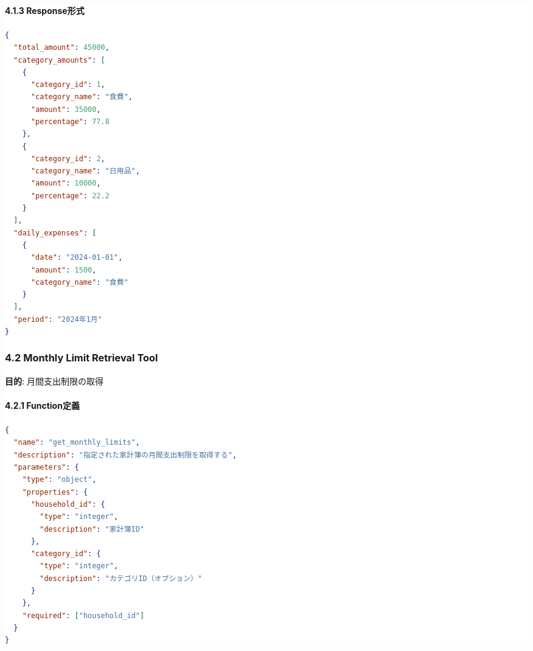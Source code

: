 #### 4.1.3 Response形式
```json
{
  "total_amount": 45000,
  "category_amounts": [
    {
      "category_id": 1,
      "category_name": "食費",
      "amount": 35000,
      "percentage": 77.8
    },
    {
      "category_id": 2,
      "category_name": "日用品",
      "amount": 10000,
      "percentage": 22.2
    }
  ],
  "daily_expenses": [
    {
      "date": "2024-01-01",
      "amount": 1500,
      "category_name": "食費"
    }
  ],
  "period": "2024年1月"
}
```

### 4.2 Monthly Limit Retrieval Tool
**目的**: 月間支出制限の取得

#### 4.2.1 Function定義
```json
{
  "name": "get_monthly_limits",
  "description": "指定された家計簿の月間支出制限を取得する",
  "parameters": {
    "type": "object",
    "properties": {
      "household_id": {
        "type": "integer",
        "description": "家計簿ID"
      },
      "category_id": {
        "type": "integer",
        "description": "カテゴリID（オプション）"
      }
    },
    "required": ["household_id"]
  }
}
```
